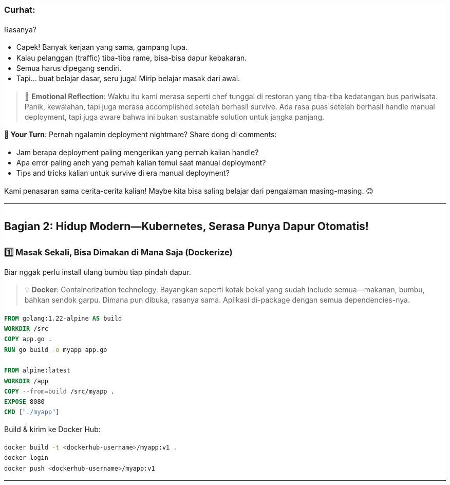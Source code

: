 ### Curhat:
Rasanya?  
- Capek! Banyak kerjaan yang sama, gampang lupa.
- Kalau pelanggan (traffic) tiba-tiba rame, bisa-bisa dapur kebakaran.
- Semua harus dipegang sendiri.  
- Tapi... buat belajar dasar, seru juga! Mirip belajar masak dari awal.

> 💭 **Emotional Reflection**: Waktu itu kami merasa seperti chef tunggal di restoran yang tiba-tiba kedatangan bus pariwisata. Panik, kewalahan, tapi juga merasa accomplished setelah berhasil survive. Ada rasa puas setelah berhasil handle manual deployment, tapi juga aware bahwa ini bukan sustainable solution untuk jangka panjang.

**🤝 Your Turn**: Pernah ngalamin deployment nightmare? Share dong di comments:
- Jam berapa deployment paling mengerikan yang pernah kalian handle?
- Apa error paling aneh yang pernah kalian temui saat manual deployment?
- Tips and tricks kalian untuk survive di era manual deployment?

Kami penasaran sama cerita-cerita kalian! Maybe kita bisa saling belajar dari pengalaman masing-masing. 😊

---

## Bagian 2: Hidup Modern—Kubernetes, Serasa Punya Dapur Otomatis!

### 1️⃣ Masak Sekali, Bisa Dimakan di Mana Saja (Dockerize)  
Biar nggak perlu install ulang bumbu tiap pindah dapur.

> 💡 **Docker**: Containerization technology. Bayangkan seperti kotak bekal yang sudah include semua—makanan, bumbu, bahkan sendok garpu. Dimana pun dibuka, rasanya sama. Aplikasi di-package dengan semua dependencies-nya.

```dockerfile
FROM golang:1.22-alpine AS build
WORKDIR /src
COPY app.go .
RUN go build -o myapp app.go

FROM alpine:latest
WORKDIR /app
COPY --from=build /src/myapp .
EXPOSE 8080
CMD ["./myapp"]
```

Build & kirim ke Docker Hub:
```bash
docker build -t <dockerhub-username>/myapp:v1 .
docker login
docker push <dockerhub-username>/myapp:v1
```

---
